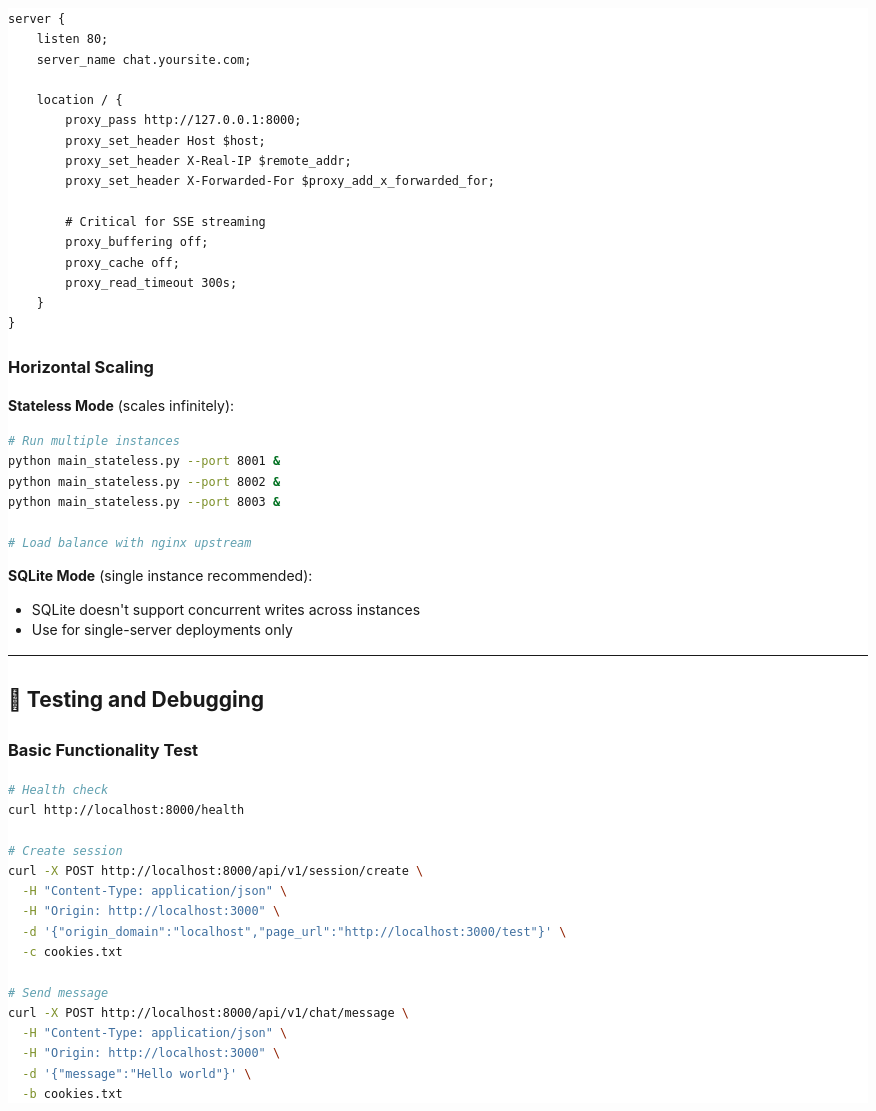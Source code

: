 ```nginx
server {
    listen 80;
    server_name chat.yoursite.com;
    
    location / {
        proxy_pass http://127.0.0.1:8000;
        proxy_set_header Host $host;
        proxy_set_header X-Real-IP $remote_addr;
        proxy_set_header X-Forwarded-For $proxy_add_x_forwarded_for;
        
        # Critical for SSE streaming
        proxy_buffering off;
        proxy_cache off;
        proxy_read_timeout 300s;
    }
}
```

### Horizontal Scaling

**Stateless Mode** (scales infinitely):
```bash
# Run multiple instances
python main_stateless.py --port 8001 &
python main_stateless.py --port 8002 &
python main_stateless.py --port 8003 &

# Load balance with nginx upstream
```

**SQLite Mode** (single instance recommended):
- SQLite doesn't support concurrent writes across instances
- Use for single-server deployments only

---

## 🧪 Testing and Debugging

### Basic Functionality Test
```bash
# Health check
curl http://localhost:8000/health

# Create session  
curl -X POST http://localhost:8000/api/v1/session/create \
  -H "Content-Type: application/json" \
  -H "Origin: http://localhost:3000" \
  -d '{"origin_domain":"localhost","page_url":"http://localhost:3000/test"}' \
  -c cookies.txt

# Send message
curl -X POST http://localhost:8000/api/v1/chat/message \
  -H "Content-Type: application/json" \
  -H "Origin: http://localhost:3000" \
  -d '{"message":"Hello world"}' \
  -b cookies.txt
```
